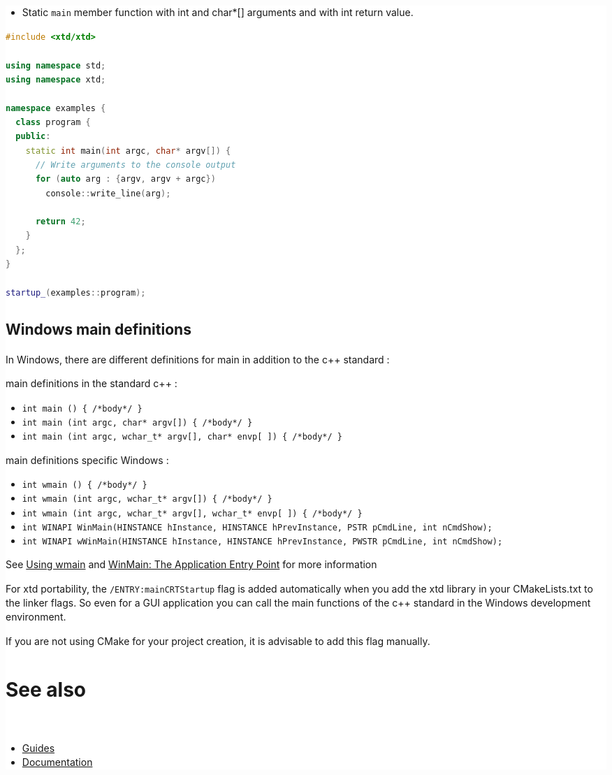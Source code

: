 * Static `main` member function with int and char*[] arguments and with int return value.

```cpp
#include <xtd/xtd>

using namespace std;
using namespace xtd;

namespace examples {
  class program {
  public:
    static int main(int argc, char* argv[]) {
      // Write arguments to the console output
      for (auto arg : {argv, argv + argc})
        console::write_line(arg);
        
      return 42;
    }
  };
}

startup_(examples::program);
```

## Windows main definitions

In Windows, there are different definitions for main in addition to the c++ standard :

main definitions in the standard c++ :
* `int main () { /*body*/ }`
* `int main (int argc, char* argv[]) { /*body*/ }`
* `int main (int argc, wchar_t* argv[], char* envp[ ]) { /*body*/ }`

main definitions specific Windows :
* `int wmain () { /*body*/ }`
* `int wmain (int argc, wchar_t* argv[]) { /*body*/ }`
* `int wmain (int argc, wchar_t* argv[], wchar_t* envp[ ]) { /*body*/ }`
* `int WINAPI WinMain(HINSTANCE hInstance, HINSTANCE hPrevInstance, PSTR pCmdLine, int nCmdShow);`
* `int WINAPI wWinMain(HINSTANCE hInstance, HINSTANCE hPrevInstance, PWSTR pCmdLine, int nCmdShow);`

See [Using wmain](https://learn.microsoft.com/en-us/cpp/c-language/using-wmain?view=msvc-170) and [WinMain: The Application Entry Point](https://learn.microsoft.com/en-us/windows/win32/learnwin32/winmain--the-application-entry-point) for more information

For xtd portability, the `/ENTRY:mainCRTStartup` flag is added automatically when you add the xtd library in your CMakeLists.txt to the linker flags. So even for a GUI application you can call the main functions of the c++ standard in the Windows development environment.

If you are not using CMake for your project creation, it is advisable to add this flag manually.

# See also
​
* [Guides](/docs/documentation/Guides)
* [Documentation](/docs/documentation)
